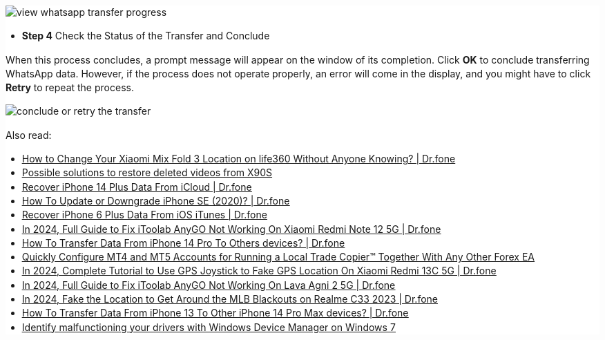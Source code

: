 ![view whatsapp transfer progress](https://images.wondershare.com/drfone/guide/transfer-whatsapp-from-ios-to-ios-3.png)

- **Step 4** Check the Status of the Transfer and Conclude

When this process concludes, a prompt message will appear on the window of its completion. Click **OK** to conclude transferring WhatsApp data. However, if the process does not operate properly, an error will come in the display, and you might have to click **Retry** to repeat the process.

![conclude or retry the transfer](https://images.wondershare.com/drfone/guide/transfer-whatsapp-from-ios-to-ios-4.png)


<ins class="adsbygoogle"
     style="display:block"
     data-ad-format="autorelaxed"
     data-ad-client="ca-pub-7571918770474297"
     data-ad-slot="1223367746"></ins>
<ins class="adsbygoogle"
     style="display:block"
     data-ad-client="ca-pub-7571918770474297"
     data-ad-slot="8358498916"
     data-ad-format="auto"
     data-full-width-responsive="true"></ins>
<span class="atpl-alsoreadstyle">Also read:</span>
<div><ul>
<li><a href="https://review-topics.techidaily.com/how-to-change-your-xiaomi-mix-fold-3-location-on-life360-without-anyone-knowing-drfone-by-drfone-virtual-android/"><u>How to Change Your Xiaomi Mix Fold 3 Location on life360 Without Anyone Knowing? | Dr.fone</u></a></li>
<li><a href="https://review-topics.techidaily.com/possible-solutions-to-restore-deleted-videos-from-x90s-by-fonelab-android-recover-video/"><u>Possible solutions to restore deleted videos from X90S</u></a></li>
<li><a href="https://review-topics.techidaily.com/recover-iphone-14-plus-data-from-icloud-drfone-by-drfone-ios-data-recovery-ios-data-recovery/"><u>Recover iPhone 14 Plus Data From iCloud | Dr.fone</u></a></li>
<li><a href="https://review-topics.techidaily.com/how-to-update-or-downgrade-iphone-se-2020-drfone-by-drfone-ios-system-repair-ios-system-repair/"><u>How To Update or Downgrade iPhone SE (2020)? | Dr.fone</u></a></li>
<li><a href="https://review-topics.techidaily.com/recover-iphone-6-plus-data-from-ios-itunes-drfone-by-drfone-ios-data-recovery-ios-data-recovery/"><u>Recover iPhone 6 Plus Data From iOS iTunes | Dr.fone</u></a></li>
<li><a href="https://review-topics.techidaily.com/in-2024-full-guide-to-fix-itoolab-anygo-not-working-on-xiaomi-redmi-note-12-5g-drfone-by-drfone-virtual-android/"><u>In 2024, Full Guide to Fix iToolab AnyGO Not Working On Xiaomi Redmi Note 12 5G | Dr.fone</u></a></li>
<li><a href="https://review-topics.techidaily.com/how-to-transfer-data-from-iphone-14-pro-to-others-devices-drfone-by-drfone-transfer-data-from-ios-transfer-data-from-ios/"><u>How To Transfer Data From iPhone 14 Pro To Others devices? | Dr.fone</u></a></li>
<li><a href="https://review-topics.techidaily.com/quickly-configure-mt4-and-mt5-accounts-for-running-a-local-trade-copier-tm-together-with-any-other-forex-ea-by-mt4copier-guide/"><u>Quickly Configure MT4 and MT5 Accounts for Running a Local Trade Copier™ Together With Any Other Forex EA</u></a></li>
<li><a href="https://review-topics.techidaily.com/in-2024-complete-tutorial-to-use-gps-joystick-to-fake-gps-location-on-xiaomi-redmi-13c-5g-drfone-by-drfone-virtual-android/"><u>In 2024, Complete Tutorial to Use GPS Joystick to Fake GPS Location On Xiaomi Redmi 13C 5G | Dr.fone</u></a></li>
<li><a href="https://review-topics.techidaily.com/in-2024-full-guide-to-fix-itoolab-anygo-not-working-on-lava-agni-2-5g-drfone-by-drfone-virtual-android/"><u>In 2024, Full Guide to Fix iToolab AnyGO Not Working On Lava Agni 2 5G | Dr.fone</u></a></li>
<li><a href="https://review-topics.techidaily.com/in-2024-fake-the-location-to-get-around-the-mlb-blackouts-on-realme-c33-2023-drfone-by-drfone-virtual-android/"><u>In 2024, Fake the Location to Get Around the MLB Blackouts on Realme C33 2023 | Dr.fone</u></a></li>
<li><a href="https://review-topics.techidaily.com/how-to-transfer-data-from-iphone-13-to-other-iphone-14-pro-max-devices-drfone-by-drfone-transfer-data-from-ios-transfer-data-from-ios/"><u>How To Transfer Data From iPhone 13 To Other iPhone 14 Pro Max devices? | Dr.fone</u></a></li>
<li><a href="https://review-topics.techidaily.com/identify-malfunctioning-your-drivers-with-windows-device-manager-on-windows-7-by-drivereasy-guide/"><u>Identify malfunctioning your drivers with Windows Device Manager on Windows 7</u></a></li>